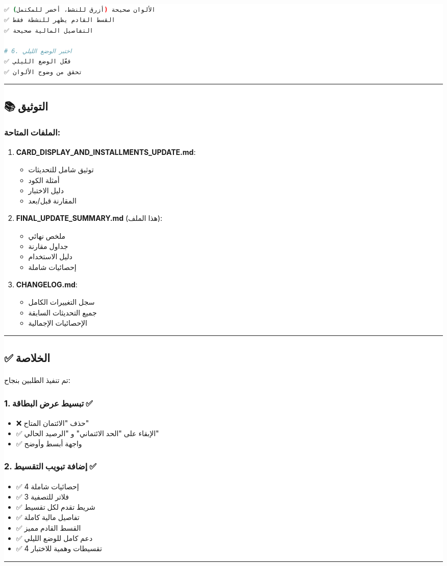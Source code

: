 ```bash
✅ الألوان صحيحة (أزرق للنشط، أخضر للمكتمل)
✅ القسط القادم يظهر للنشطة فقط
✅ التفاصيل المالية صحيحة

# 6. اختبر الوضع الليلي
✅ فعّل الوضع الليلي
✅ تحقق من وضوح الألوان
```

---

## 📚 التوثيق

### الملفات المتاحة:

1. **CARD_DISPLAY_AND_INSTALLMENTS_UPDATE.md**:
   - توثيق شامل للتحديثات
   - أمثلة الكود
   - دليل الاختبار
   - المقارنة قبل/بعد

2. **FINAL_UPDATE_SUMMARY.md** (هذا الملف):
   - ملخص نهائي
   - جداول مقارنة
   - دليل الاستخدام
   - إحصائيات شاملة

3. **CHANGELOG.md**:
   - سجل التغييرات الكامل
   - جميع التحديثات السابقة
   - الإحصائيات الإجمالية

---

## ✅ الخلاصة

تم تنفيذ الطلبين بنجاح:

### 1. تبسيط عرض البطاقة ✅
- ❌ حذف "الائتمان المتاح"
- ✅ الإبقاء على "الحد الائتماني" و "الرصيد الحالي"
- ✅ واجهة أبسط وأوضح

### 2. إضافة تبويب التقسيط ✅
- ✅ 4 إحصائيات شاملة
- ✅ 3 فلاتر للتصفية
- ✅ شريط تقدم لكل تقسيط
- ✅ تفاصيل مالية كاملة
- ✅ القسط القادم مميز
- ✅ دعم كامل للوضع الليلي
- ✅ 4 تقسيطات وهمية للاختبار

---